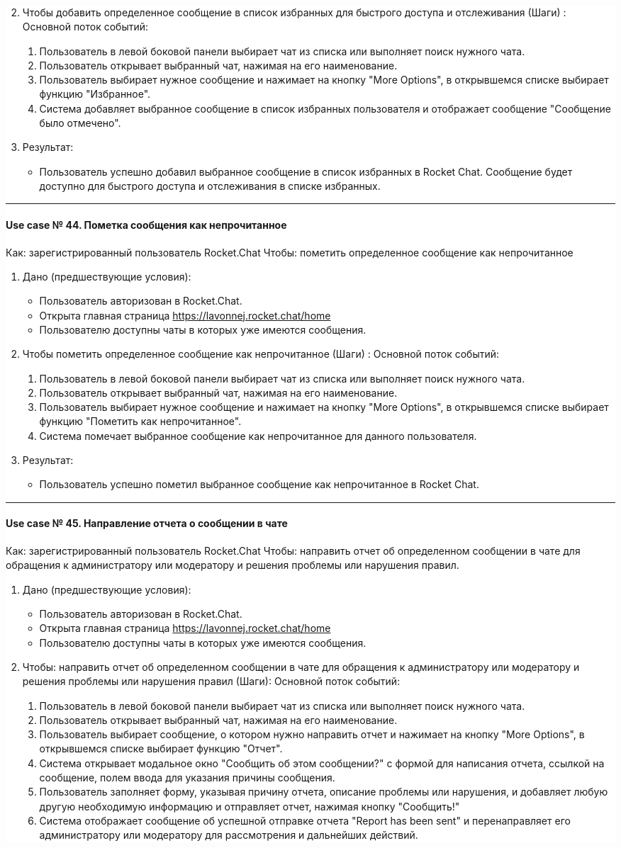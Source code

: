 2. Чтобы добавить определенное сообщение в список избранных для быстрого доступа и отслеживания (Шаги) :
Основной поток событий:
    1. Пользователь в левой боковой панели выбирает чат из списка или выполняет поиск нужного чата.
    2. Пользователь открывает выбранный чат, нажимая на его наименование.
    3. Пользователь выбирает нужное сообщение и нажимает на кнопку "More Options", в открывшемся списке выбирает функцию "Избранное".
    4. Система добавляет выбранное сообщение в список избранных пользователя и отображает сообщение "Сообщение было отмечено".

3. Результат:
    - Пользователь успешно добавил выбранное сообщение в список избранных в Rocket Chat. Сообщение будет доступно для быстрого доступа и отслеживания в списке избранных.
___

#### Use case № 44. Пометка сообщения как непрочитанное

Как: зарегистрированный пользователь Rocket.Chat 
Чтобы: пометить определенное сообщение как непрочитанное
 
1. Дано (предшествующие условия): 
    - Пользователь авторизован в Rocket.Chat.
    - Открыта главная страница https://lavonnej.rocket.chat/home
    - Пользователю доступны чаты в которых уже имеются сообщения.

2. Чтобы пометить определенное сообщение как непрочитанное (Шаги) :
Основной поток событий:
    1. Пользователь в левой боковой панели выбирает чат из списка или выполняет поиск нужного чата.
    2. Пользователь открывает выбранный чат, нажимая на его наименование.
    3. Пользователь выбирает нужное сообщение и нажимает на кнопку "More Options", в открывшемся списке выбирает функцию "Пометить как непрочитанное".
    4. Система помечает выбранное сообщение как непрочитанное для данного пользователя.

3. Результат:
    - Пользователь успешно пометил выбранное сообщение как непрочитанное в Rocket Chat. 
____

#### Use case № 45. Направление отчета о сообщении в чате

Как: зарегистрированный пользователь Rocket.Chat 
Чтобы: направить отчет об определенном сообщении в чате для обращения к администратору или модератору и решения проблемы или нарушения правил.

1. Дано (предшествующие условия): 
    - Пользователь авторизован в Rocket.Chat.
    - Открыта главная страница https://lavonnej.rocket.chat/home
    - Пользователю доступны чаты в которых уже имеются сообщения.

2. Чтобы: направить отчет об определенном сообщении в чате для обращения к администратору или модератору и решения проблемы или нарушения правил (Шаги):
Основной поток событий:
    1. Пользователь в левой боковой панели выбирает чат из списка или выполняет поиск нужного чата.
    2. Пользователь открывает выбранный чат, нажимая на его наименование.
    3. Пользователь выбирает сообщение, о котором нужно направить отчет и нажимает на кнопку "More Options", в открывшемся списке выбирает функцию "Отчет".
    4. Система открывает модальное окно "Сообщить об этом сообщении?" с формой для написания отчета, ссылкой на сообщение, полем ввода для указания причины сообщения. 
    5. Пользователь заполняет форму, указывая причину отчета, описание проблемы или нарушения, и добавляет любую другую необходимую информацию и отправляет отчет, нажимая кнопку "Сообщить!"  
    6. Система отображает сообщение об успешной отправке отчета "Report has been sent" и перенаправляет его администратору или модератору для рассмотрения и дальнейших действий.
